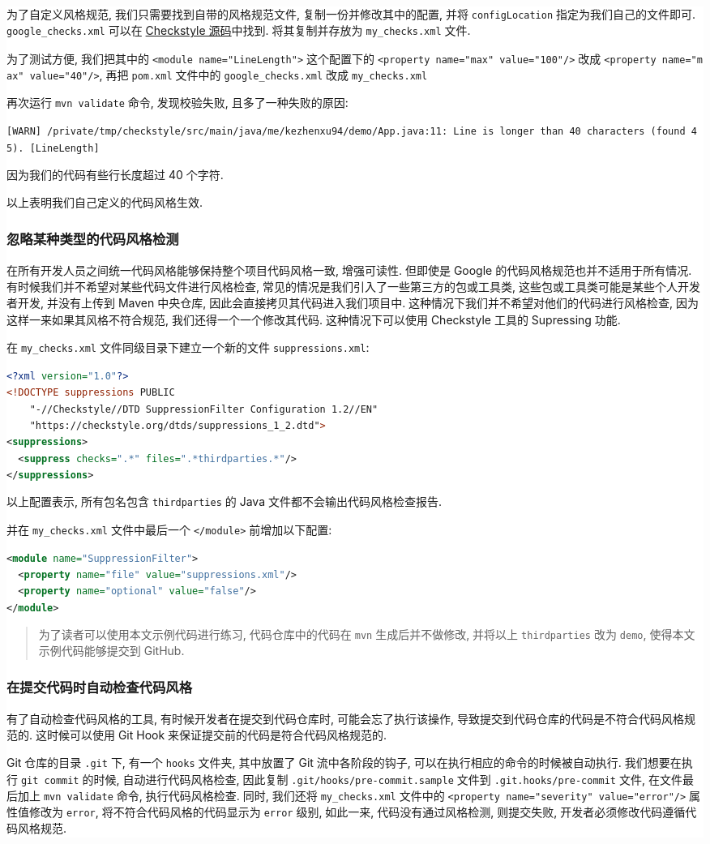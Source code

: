 为了自定义风格规范, 我们只需要找到自带的风格规范文件, 复制一份并修改其中的配置, 并将 `configLocation` 指定为我们自己的文件即可. `google_checks.xml` 可以在 [Checkstyle 源码](https://github.com/checkstyle/checkstyle/blob/master/src/main/resources/google_checks.xml)中找到. 将其复制并存放为 `my_checks.xml` 文件.

为了测试方便, 我们把其中的 `<module name="LineLength">` 这个配置下的 `<property name="max" value="100"/>` 改成 `<property name="max" value="40"/>`, 再把 `pom.xml` 文件中的 `google_checks.xml` 改成 `my_checks.xml`

再次运行 `mvn validate` 命令, 发现校验失败, 且多了一种失败的原因:

```text
[WARN] /private/tmp/checkstyle/src/main/java/me/kezhenxu94/demo/App.java:11: Line is longer than 40 characters (found 45). [LineLength]
```

因为我们的代码有些行长度超过 40 个字符.

以上表明我们自己定义的代码风格生效.

### 忽略某种类型的代码风格检测

在所有开发人员之间统一代码风格能够保持整个项目代码风格一致, 增强可读性. 但即使是 Google 的代码风格规范也并不适用于所有情况. 有时候我们并不希望对某些代码文件进行风格检查, 常见的情况是我们引入了一些第三方的包或工具类, 这些包或工具类可能是某些个人开发者开发, 并没有上传到 Maven 中央仓库, 因此会直接拷贝其代码进入我们项目中. 这种情况下我们并不希望对他们的代码进行风格检查, 因为这样一来如果其风格不符合规范, 我们还得一个一个修改其代码. 这种情况下可以使用 Checkstyle 工具的 Supressing 功能.

在 `my_checks.xml` 文件同级目录下建立一个新的文件 `suppressions.xml`:

```xml suppressions.xml
<?xml version="1.0"?>
<!DOCTYPE suppressions PUBLIC
    "-//Checkstyle//DTD SuppressionFilter Configuration 1.2//EN"
    "https://checkstyle.org/dtds/suppressions_1_2.dtd">
<suppressions>
  <suppress checks=".*" files=".*thirdparties.*"/>
</suppressions>
```

以上配置表示, 所有包名包含 `thirdparties` 的 Java 文件都不会输出代码风格检查报告.

并在 `my_checks.xml` 文件中最后一个 `</module>` 前增加以下配置:

```xml my_checks.xml
<module name="SuppressionFilter">
  <property name="file" value="suppressions.xml"/>
  <property name="optional" value="false"/>
</module>
```

> 为了读者可以使用本文示例代码进行练习, 代码仓库中的代码在 `mvn` 生成后并不做修改, 并将以上 `thirdparties` 改为 `demo`, 使得本文示例代码能够提交到 GitHub.

### 在提交代码时自动检查代码风格

有了自动检查代码风格的工具, 有时候开发者在提交到代码仓库时, 可能会忘了执行该操作, 导致提交到代码仓库的代码是不符合代码风格规范的. 这时候可以使用 Git Hook 来保证提交前的代码是符合代码风格规范的.

Git 仓库的目录 `.git` 下, 有一个 `hooks` 文件夹, 其中放置了 Git 流中各阶段的钩子, 可以在执行相应的命令的时候被自动执行. 我们想要在执行 `git commit` 的时候, 自动进行代码风格检查, 因此复制 `.git/hooks/pre-commit.sample` 文件到 `.git.hooks/pre-commit` 文件, 在文件最后加上 `mvn validate` 命令, 执行代码风格检查. 同时, 我们还将 `my_checks.xml` 文件中的 `<property name="severity" value="error"/>` 属性值修改为 `error`, 将不符合代码风格的代码显示为 `error` 级别, 如此一来, 代码没有通过风格检测, 则提交失败, 开发者必须修改代码遵循代码风格规范.
